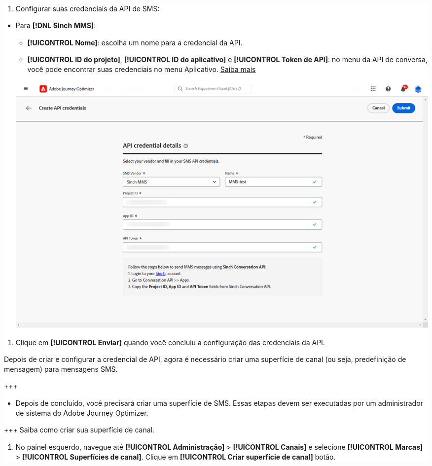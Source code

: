    1. Configurar suas credenciais da API de SMS:

   * Para **[!DNL Sinch MMS]**:

      * **[!UICONTROL Nome]**: escolha um nome para a credencial da API.

      * **[!UICONTROL ID do projeto]**, **[!UICONTROL ID do aplicativo]** e **[!UICONTROL Token de API]**: no menu da API de conversa, você pode encontrar suas credenciais no menu Aplicativo.  [Saiba mais](https://docs.cc.sinch.com/cloud/service-configuration/en/oxy_ex-1/common/wln1620131604643.html)

     ![](assets/mms_provider.png)

   1. Clique em **[!UICONTROL Enviar]** quando você concluiu a configuração das credenciais da API.

  Depois de criar e configurar a credencial de API, agora é necessário criar uma superfície de canal (ou seja, predefinição de mensagem) para mensagens SMS.

+++

* Depois de concluído, você precisará criar uma superfície de SMS. Essas etapas devem ser executadas por um administrador de sistema do Adobe Journey Optimizer.

+++ Saiba como criar sua superfície de canal.

   1. No painel esquerdo, navegue até **[!UICONTROL Administração]** > **[!UICONTROL Canais]** e selecione **[!UICONTROL Marcas]** > **[!UICONTROL Superfícies de canal]**. Clique em **[!UICONTROL Criar superfície de canal]** botão.
